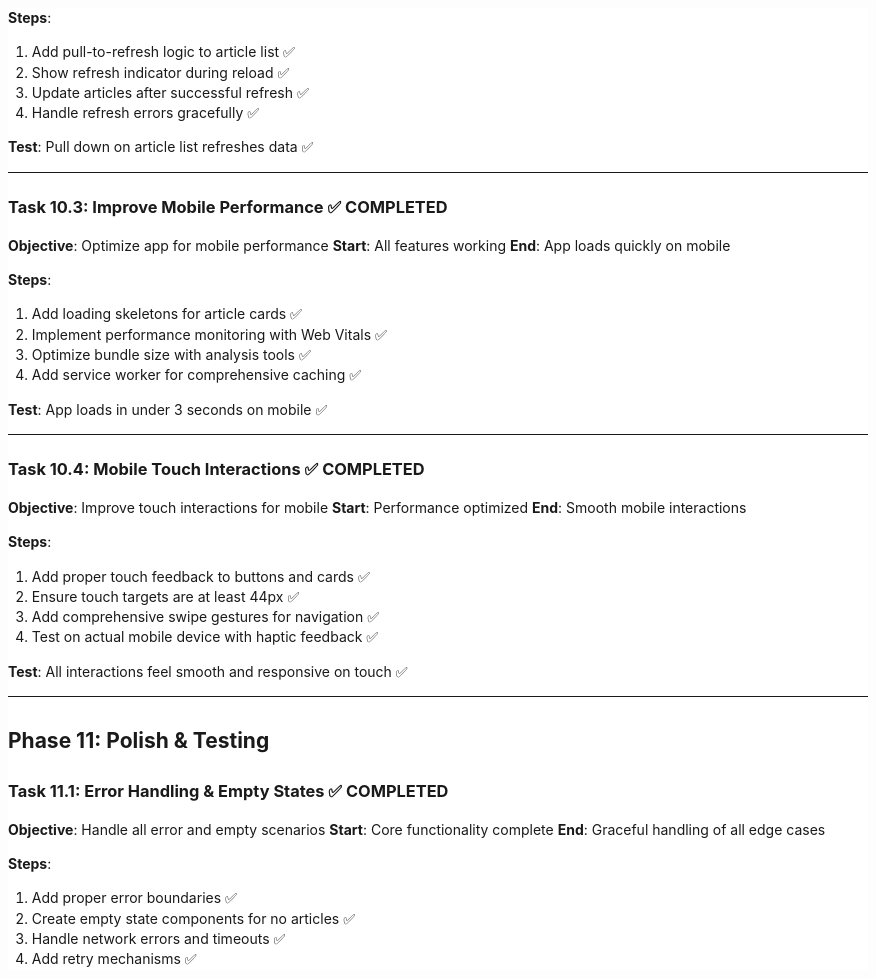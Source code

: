 **Steps**:

1. Add pull-to-refresh logic to article list ✅
2. Show refresh indicator during reload ✅
3. Update articles after successful refresh ✅
4. Handle refresh errors gracefully ✅

**Test**: Pull down on article list refreshes data ✅

---

### Task 10.3: Improve Mobile Performance ✅ COMPLETED

**Objective**: Optimize app for mobile performance
**Start**: All features working
**End**: App loads quickly on mobile

**Steps**:

1. Add loading skeletons for article cards ✅
2. Implement performance monitoring with Web Vitals ✅
3. Optimize bundle size with analysis tools ✅
4. Add service worker for comprehensive caching ✅

**Test**: App loads in under 3 seconds on mobile ✅

---

### Task 10.4: Mobile Touch Interactions ✅ COMPLETED

**Objective**: Improve touch interactions for mobile
**Start**: Performance optimized
**End**: Smooth mobile interactions

**Steps**:

1. Add proper touch feedback to buttons and cards ✅
2. Ensure touch targets are at least 44px ✅
3. Add comprehensive swipe gestures for navigation ✅
4. Test on actual mobile device with haptic feedback ✅

**Test**: All interactions feel smooth and responsive on touch ✅

---

## Phase 11: Polish & Testing

### Task 11.1: Error Handling & Empty States ✅ COMPLETED

**Objective**: Handle all error and empty scenarios
**Start**: Core functionality complete
**End**: Graceful handling of all edge cases

**Steps**:

1. Add proper error boundaries ✅
2. Create empty state components for no articles ✅
3. Handle network errors and timeouts ✅
4. Add retry mechanisms ✅
